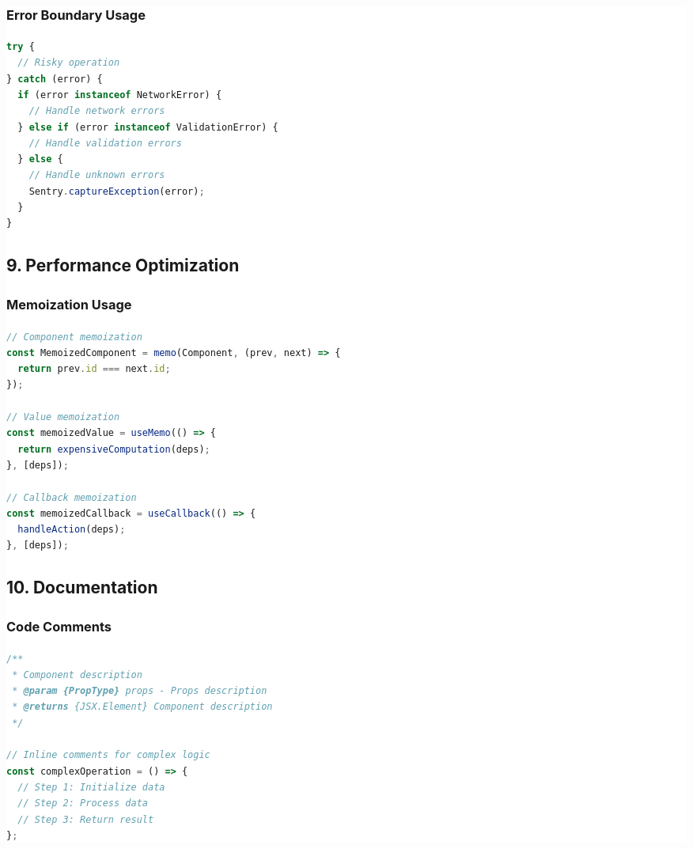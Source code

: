 ### Error Boundary Usage

```typescript
try {
  // Risky operation
} catch (error) {
  if (error instanceof NetworkError) {
    // Handle network errors
  } else if (error instanceof ValidationError) {
    // Handle validation errors
  } else {
    // Handle unknown errors
    Sentry.captureException(error);
  }
}
```

## 9. Performance Optimization

### Memoization Usage

```typescript
// Component memoization
const MemoizedComponent = memo(Component, (prev, next) => {
  return prev.id === next.id;
});

// Value memoization
const memoizedValue = useMemo(() => {
  return expensiveComputation(deps);
}, [deps]);

// Callback memoization
const memoizedCallback = useCallback(() => {
  handleAction(deps);
}, [deps]);
```

## 10. Documentation

### Code Comments

```typescript
/**
 * Component description
 * @param {PropType} props - Props description
 * @returns {JSX.Element} Component description
 */

// Inline comments for complex logic
const complexOperation = () => {
  // Step 1: Initialize data
  // Step 2: Process data
  // Step 3: Return result
};
```
